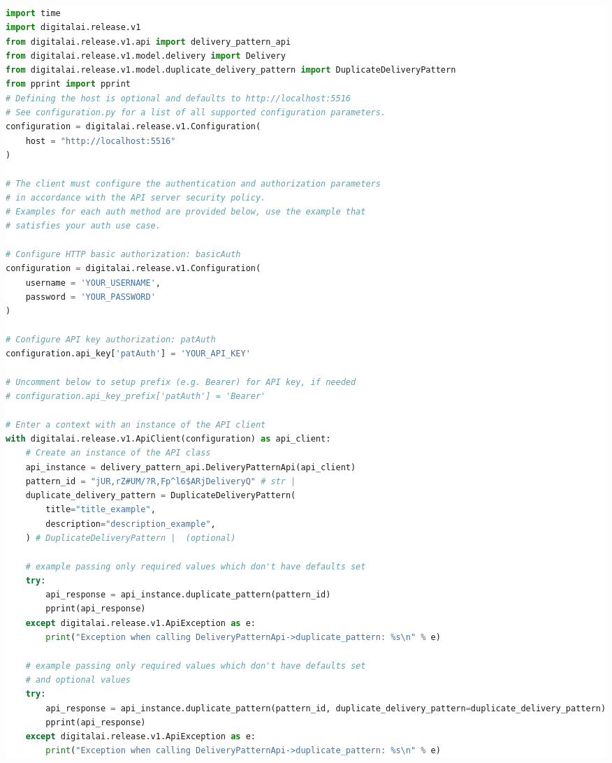```python
import time
import digitalai.release.v1
from digitalai.release.v1.api import delivery_pattern_api
from digitalai.release.v1.model.delivery import Delivery
from digitalai.release.v1.model.duplicate_delivery_pattern import DuplicateDeliveryPattern
from pprint import pprint
# Defining the host is optional and defaults to http://localhost:5516
# See configuration.py for a list of all supported configuration parameters.
configuration = digitalai.release.v1.Configuration(
    host = "http://localhost:5516"
)

# The client must configure the authentication and authorization parameters
# in accordance with the API server security policy.
# Examples for each auth method are provided below, use the example that
# satisfies your auth use case.

# Configure HTTP basic authorization: basicAuth
configuration = digitalai.release.v1.Configuration(
    username = 'YOUR_USERNAME',
    password = 'YOUR_PASSWORD'
)

# Configure API key authorization: patAuth
configuration.api_key['patAuth'] = 'YOUR_API_KEY'

# Uncomment below to setup prefix (e.g. Bearer) for API key, if needed
# configuration.api_key_prefix['patAuth'] = 'Bearer'

# Enter a context with an instance of the API client
with digitalai.release.v1.ApiClient(configuration) as api_client:
    # Create an instance of the API class
    api_instance = delivery_pattern_api.DeliveryPatternApi(api_client)
    pattern_id = "jUR,rZ#UM/?R,Fp^l6$ARjDeliveryQ" # str | 
    duplicate_delivery_pattern = DuplicateDeliveryPattern(
        title="title_example",
        description="description_example",
    ) # DuplicateDeliveryPattern |  (optional)

    # example passing only required values which don't have defaults set
    try:
        api_response = api_instance.duplicate_pattern(pattern_id)
        pprint(api_response)
    except digitalai.release.v1.ApiException as e:
        print("Exception when calling DeliveryPatternApi->duplicate_pattern: %s\n" % e)

    # example passing only required values which don't have defaults set
    # and optional values
    try:
        api_response = api_instance.duplicate_pattern(pattern_id, duplicate_delivery_pattern=duplicate_delivery_pattern)
        pprint(api_response)
    except digitalai.release.v1.ApiException as e:
        print("Exception when calling DeliveryPatternApi->duplicate_pattern: %s\n" % e)
```
